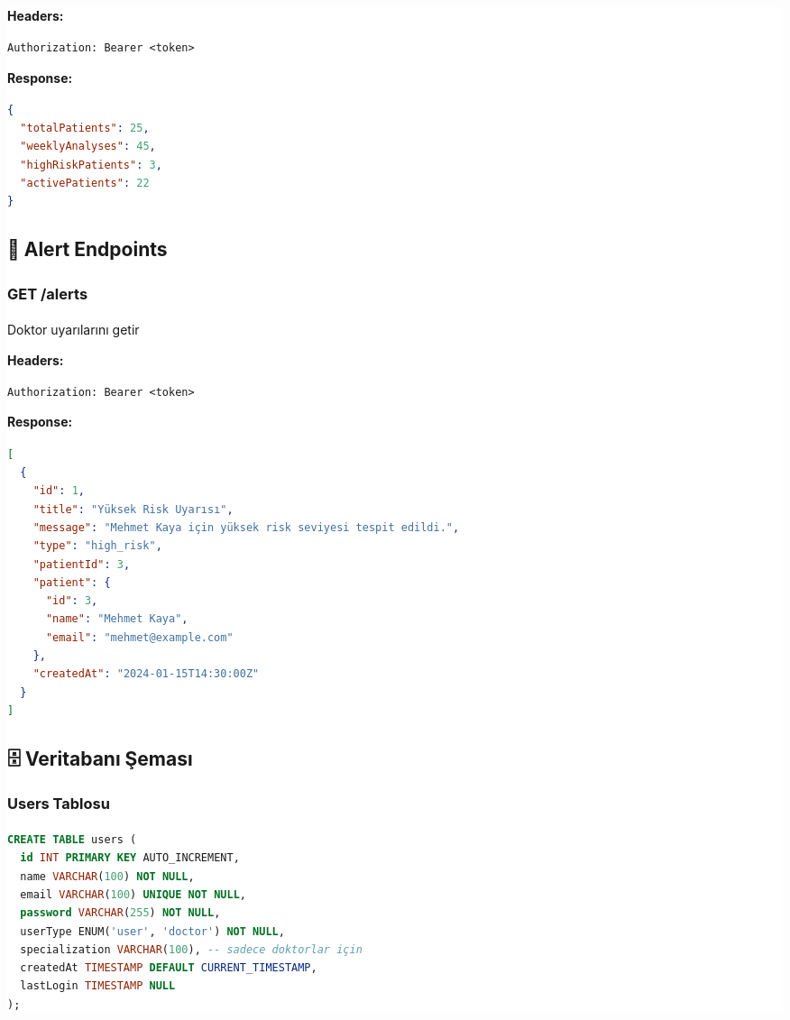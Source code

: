 **Headers:**
```
Authorization: Bearer <token>
```

**Response:**
```json
{
  "totalPatients": 25,
  "weeklyAnalyses": 45,
  "highRiskPatients": 3,
  "activePatients": 22
}
```

## 🚨 Alert Endpoints

### GET /alerts
Doktor uyarılarını getir

**Headers:**
```
Authorization: Bearer <token>
```

**Response:**
```json
[
  {
    "id": 1,
    "title": "Yüksek Risk Uyarısı",
    "message": "Mehmet Kaya için yüksek risk seviyesi tespit edildi.",
    "type": "high_risk",
    "patientId": 3,
    "patient": {
      "id": 3,
      "name": "Mehmet Kaya",
      "email": "mehmet@example.com"
    },
    "createdAt": "2024-01-15T14:30:00Z"
  }
]
```

## 🗄️ Veritabanı Şeması

### Users Tablosu
```sql
CREATE TABLE users (
  id INT PRIMARY KEY AUTO_INCREMENT,
  name VARCHAR(100) NOT NULL,
  email VARCHAR(100) UNIQUE NOT NULL,
  password VARCHAR(255) NOT NULL,
  userType ENUM('user', 'doctor') NOT NULL,
  specialization VARCHAR(100), -- sadece doktorlar için
  createdAt TIMESTAMP DEFAULT CURRENT_TIMESTAMP,
  lastLogin TIMESTAMP NULL
);
```
